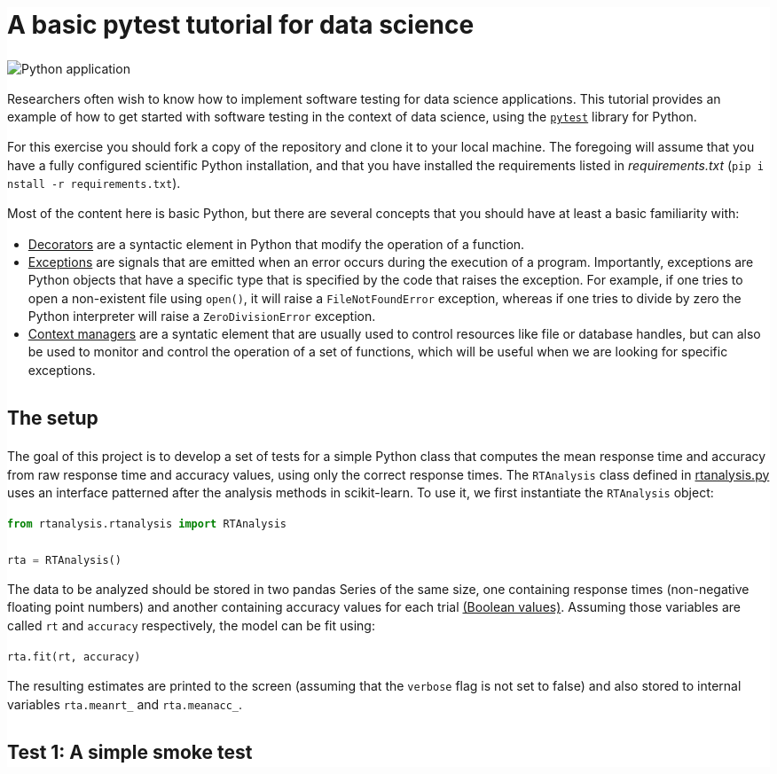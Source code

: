 # A basic pytest tutorial for data science

![Python application](https://github.com/poldrack/pytest_tutorial/workflows/Python%20application/badge.svg)

Researchers often wish to know how to implement software testing for data science applications. This tutorial provides an example of how to get started with software testing in the context of data science, using the [`pytest`](https://docs.pytest.org/en/7.1.x/) library for Python.

For this exercise you should fork a copy of the repository and clone it to your local machine. The foregoing will assume that you have a fully configured scientific Python installation, and that you have installed the requirements listed in _requirements.txt_ (`pip install -r requirements.txt`).

Most of the content here is basic Python, but there are several concepts that you should have at least a basic familiarity with:

- [Decorators](https://www.geeksforgeeks.org/decorators-in-python/) are a syntactic element in Python that modify the operation of a function.
- [Exceptions](https://realpython.com/python-exceptions/) are signals that are emitted when an error occurs during the execution of a program. Importantly, exceptions are Python objects that have a specific type that is specified by the code that raises the exception. For example, if one tries to open a non-existent file using `open()`, it will raise a `FileNotFoundError` exception, whereas if one tries to divide by zero the Python interpreter will raise a `ZeroDivisionError` exception.
- [Context managers](https://book.pythontips.com/en/latest/context_managers.html) are a syntatic element that are usually used to control resources like file or database handles, but can also be used to monitor and control the operation of a set of functions, which will be useful when we are looking for specific exceptions.

## The setup

The goal of this project is to develop a set of tests for a simple Python class that computes the mean response time and accuracy from raw response time and accuracy values, using only the correct response times. The `RTAnalysis` class defined in [rtanalysis.py](rtanalysis/rtanalysis.py) uses an interface patterned after the analysis methods in scikit-learn. To use it, we first instantiate the `RTAnalysis` object:

```python
from rtanalysis.rtanalysis import RTAnalysis

rta = RTAnalysis()
```

The data to be analyzed should be stored in two pandas Series of the same size, one containing response times (non-negative floating point numbers) and another containing accuracy values for each trial [(Boolean values)](https://www.scaler.com/topics/python/boolean-operators-in-python/). Assuming those variables are called `rt` and `accuracy` respectively, the model can be fit using:

```python
rta.fit(rt, accuracy)
```

The resulting estimates are printed to the screen (assuming that the `verbose` flag is not set to false) and also stored to internal variables `rta.meanrt_` and `rta.meanacc_`.

## Test 1: A simple smoke test
